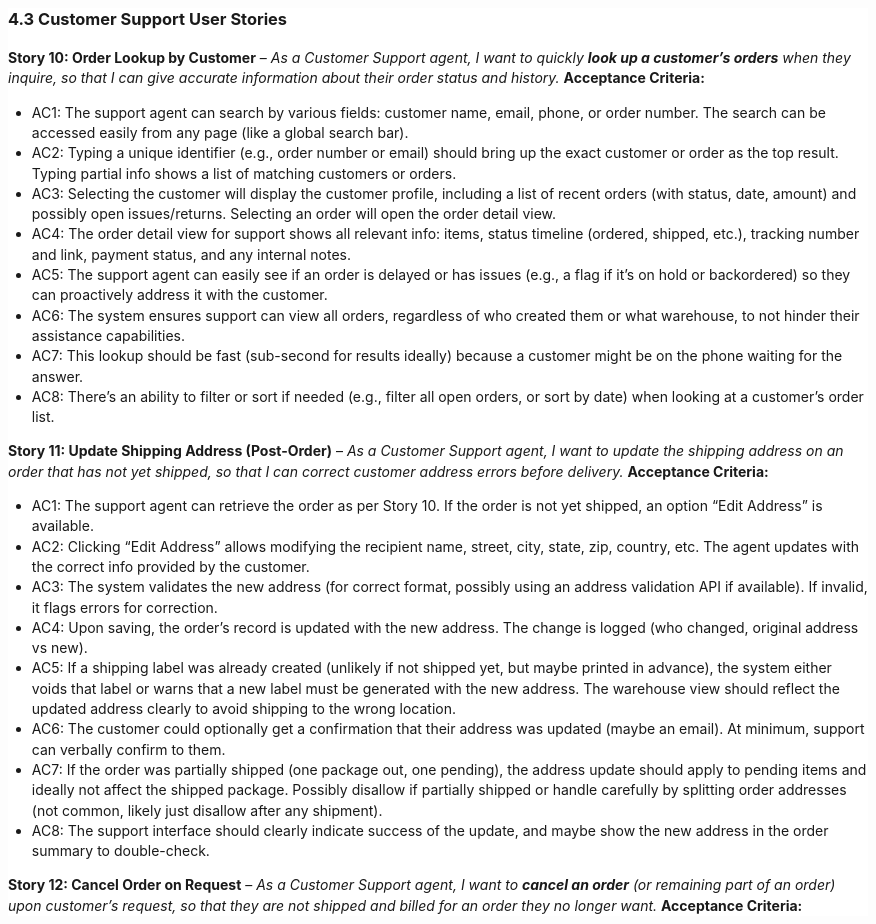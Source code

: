 ### 4.3 Customer Support User Stories

**Story 10: Order Lookup by Customer** – _As a Customer Support agent, I want to quickly **look up a customer’s orders** when they inquire, so that I can give accurate information about their order status and history._
**Acceptance Criteria:**

- AC1: The support agent can search by various fields: customer name, email, phone, or order number. The search can be accessed easily from any page (like a global search bar).
- AC2: Typing a unique identifier (e.g., order number or email) should bring up the exact customer or order as the top result. Typing partial info shows a list of matching customers or orders.
- AC3: Selecting the customer will display the customer profile, including a list of recent orders (with status, date, amount) and possibly open issues/returns. Selecting an order will open the order detail view.
- AC4: The order detail view for support shows all relevant info: items, status timeline (ordered, shipped, etc.), tracking number and link, payment status, and any internal notes.
- AC5: The support agent can easily see if an order is delayed or has issues (e.g., a flag if it’s on hold or backordered) so they can proactively address it with the customer.
- AC6: The system ensures support can view all orders, regardless of who created them or what warehouse, to not hinder their assistance capabilities.
- AC7: This lookup should be fast (sub-second for results ideally) because a customer might be on the phone waiting for the answer.
- AC8: There’s an ability to filter or sort if needed (e.g., filter all open orders, or sort by date) when looking at a customer’s order list.

**Story 11: Update Shipping Address (Post-Order)** – _As a Customer Support agent, I want to update the shipping address on an order that has not yet shipped, so that I can correct customer address errors before delivery._
**Acceptance Criteria:**

- AC1: The support agent can retrieve the order as per Story 10. If the order is not yet shipped, an option “Edit Address” is available.
- AC2: Clicking “Edit Address” allows modifying the recipient name, street, city, state, zip, country, etc. The agent updates with the correct info provided by the customer.
- AC3: The system validates the new address (for correct format, possibly using an address validation API if available). If invalid, it flags errors for correction.
- AC4: Upon saving, the order’s record is updated with the new address. The change is logged (who changed, original address vs new).
- AC5: If a shipping label was already created (unlikely if not shipped yet, but maybe printed in advance), the system either voids that label or warns that a new label must be generated with the new address. The warehouse view should reflect the updated address clearly to avoid shipping to the wrong location.
- AC6: The customer could optionally get a confirmation that their address was updated (maybe an email). At minimum, support can verbally confirm to them.
- AC7: If the order was partially shipped (one package out, one pending), the address update should apply to pending items and ideally not affect the shipped package. Possibly disallow if partially shipped or handle carefully by splitting order addresses (not common, likely just disallow after any shipment).
- AC8: The support interface should clearly indicate success of the update, and maybe show the new address in the order summary to double-check.

**Story 12: Cancel Order on Request** – _As a Customer Support agent, I want to **cancel an order** (or remaining part of an order) upon customer’s request, so that they are not shipped and billed for an order they no longer want._
**Acceptance Criteria:**
